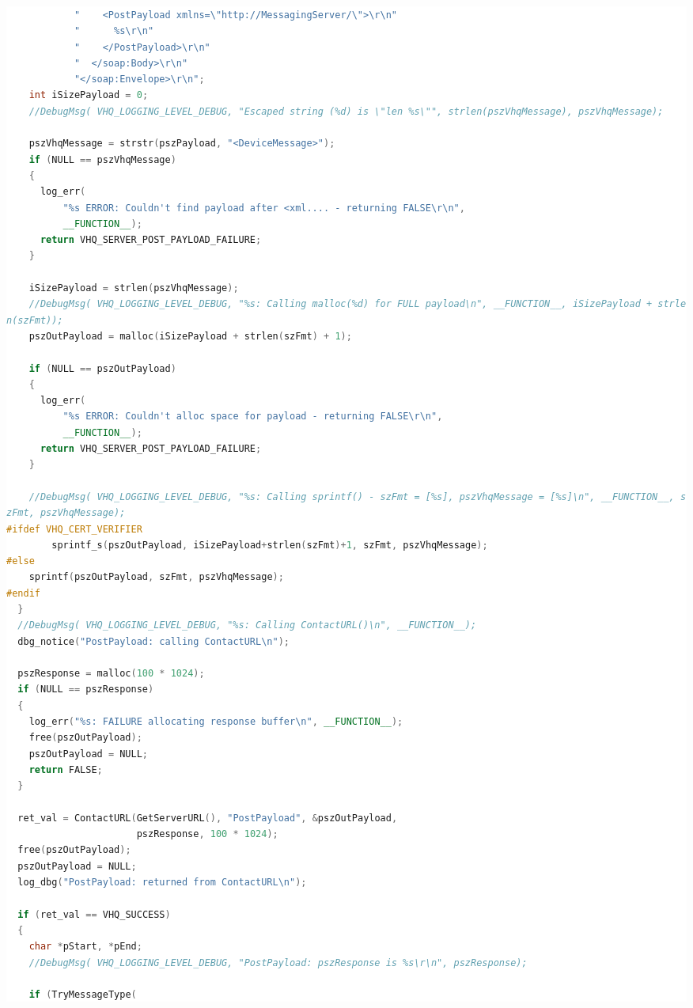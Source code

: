 ```cpp
            "    <PostPayload xmlns=\"http://MessagingServer/\">\r\n"
            "      %s\r\n"
            "    </PostPayload>\r\n"
            "  </soap:Body>\r\n"
            "</soap:Envelope>\r\n";
    int iSizePayload = 0;
    //DebugMsg( VHQ_LOGGING_LEVEL_DEBUG, "Escaped string (%d) is \"len %s\"", strlen(pszVhqMessage), pszVhqMessage);

    pszVhqMessage = strstr(pszPayload, "<DeviceMessage>");
    if (NULL == pszVhqMessage)
    {
      log_err(
          "%s ERROR: Couldn't find payload after <xml.... - returning FALSE\r\n",
          __FUNCTION__);
      return VHQ_SERVER_POST_PAYLOAD_FAILURE;
    }

    iSizePayload = strlen(pszVhqMessage);
    //DebugMsg( VHQ_LOGGING_LEVEL_DEBUG, "%s: Calling malloc(%d) for FULL payload\n", __FUNCTION__, iSizePayload + strlen(szFmt));
    pszOutPayload = malloc(iSizePayload + strlen(szFmt) + 1);

    if (NULL == pszOutPayload)
    {
      log_err(
          "%s ERROR: Couldn't alloc space for payload - returning FALSE\r\n",
          __FUNCTION__);
      return VHQ_SERVER_POST_PAYLOAD_FAILURE;
    }

    //DebugMsg( VHQ_LOGGING_LEVEL_DEBUG, "%s: Calling sprintf() - szFmt = [%s], pszVhqMessage = [%s]\n", __FUNCTION__, szFmt, pszVhqMessage);
#ifdef VHQ_CERT_VERIFIER
        sprintf_s(pszOutPayload, iSizePayload+strlen(szFmt)+1, szFmt, pszVhqMessage);
#else
    sprintf(pszOutPayload, szFmt, pszVhqMessage);
#endif
  }
  //DebugMsg( VHQ_LOGGING_LEVEL_DEBUG, "%s: Calling ContactURL()\n", __FUNCTION__);
  dbg_notice("PostPayload: calling ContactURL\n");

  pszResponse = malloc(100 * 1024);
  if (NULL == pszResponse)
  {
    log_err("%s: FAILURE allocating response buffer\n", __FUNCTION__);
    free(pszOutPayload);
    pszOutPayload = NULL;
    return FALSE;
  }

  ret_val = ContactURL(GetServerURL(), "PostPayload", &pszOutPayload,
                       pszResponse, 100 * 1024);
  free(pszOutPayload);
  pszOutPayload = NULL;
  log_dbg("PostPayload: returned from ContactURL\n");

  if (ret_val == VHQ_SUCCESS)
  {
    char *pStart, *pEnd;
    //DebugMsg( VHQ_LOGGING_LEVEL_DEBUG, "PostPayload: pszResponse is %s\r\n", pszResponse);

    if (TryMessageType(
```